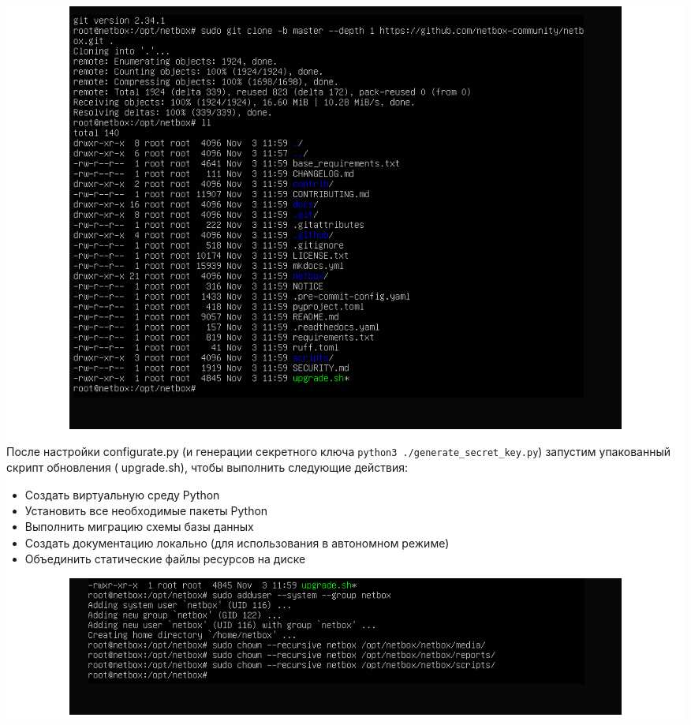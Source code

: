 <p align="center"><img src="./Work_Img/991000000.png" width=700></p>

После настройки configurate.py (и генерации секретного ключа ```python3 ./generate_secret_key.py```) запустим упакованный скрипт обновления ( upgrade.sh), чтобы выполнить следующие действия:

* Создать виртуальную среду Python
* Установить все необходимые пакеты Python
* Выполнить миграцию схемы базы данных
* Создать документацию локально (для использования в автономном режиме)
* Объединить статические файлы ресурсов на диске

<p align="center"><img src="./Work_Img/963000000.png" width=700></p>
